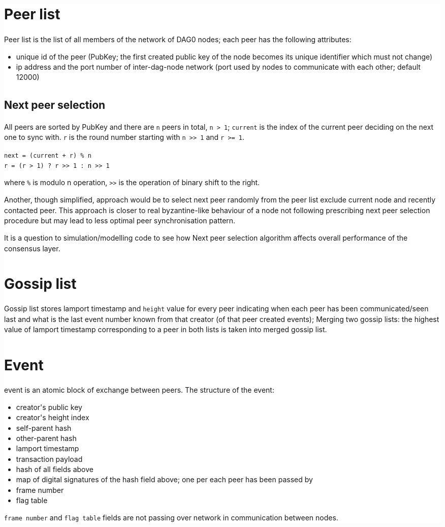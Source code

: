 
Peer list
==
Peer list is the list of all members of the network of DAG0 nodes; each peer has the following attributes:

* unique id of the peer (PubKey; the first created public key of the node becomes its unique identifier which must not change)
* ip address and the port number of inter-dag-node network (port used by nodes to communicate with each other; default 12000)


Next peer selection
--
All peers are sorted by PubKey and there are `n` peers in total, `n > 1`;
`current` is the index of the current peer deciding on the next one to sync with.
`r` is the round number starting with `n >> 1` and `r >= 1`.
```
next = (current + r) % n
r = (r > 1) ? r >> 1 : n >> 1
```
where `%` is modulo n operation, `>>` is the operation of binary shift to the right.

Another, though simplified, approach would be to select next peer randomly from the peer list exclude current node and recently contacted peer. This approach is closer to real byzantine-like behaviour of a node not following prescribing next peer selection procedure but may lead to less optimal peer synchronisation pattern.

It is a question to simulation/modelling code to see how Next peer selection algorithm affects overall performance of the consensus layer.


Gossip list
==
Gossip list stores lamport timestamp and `height` value for every peer indicating when each peer has been communicated/seen last and what is the last event number known from that creator (of that peer created events);
Merging two gossip lists: the highest value of lamport timestamp corresponding to a peer in both lists is taken into merged gossip list.


Event
==
event is an atomic block of exchange between peers. The structure of the event:

* creator's public key
* creator's height index
* self-parent hash
* other-parent hash
* lamport timestamp
* transaction payload
* hash of all fields above
* map of digital signatures of the hash field above; one per each peer has been passed by
* frame number
* flag table

`frame number` and `flag table` fields are not passing over network in communication between nodes.
